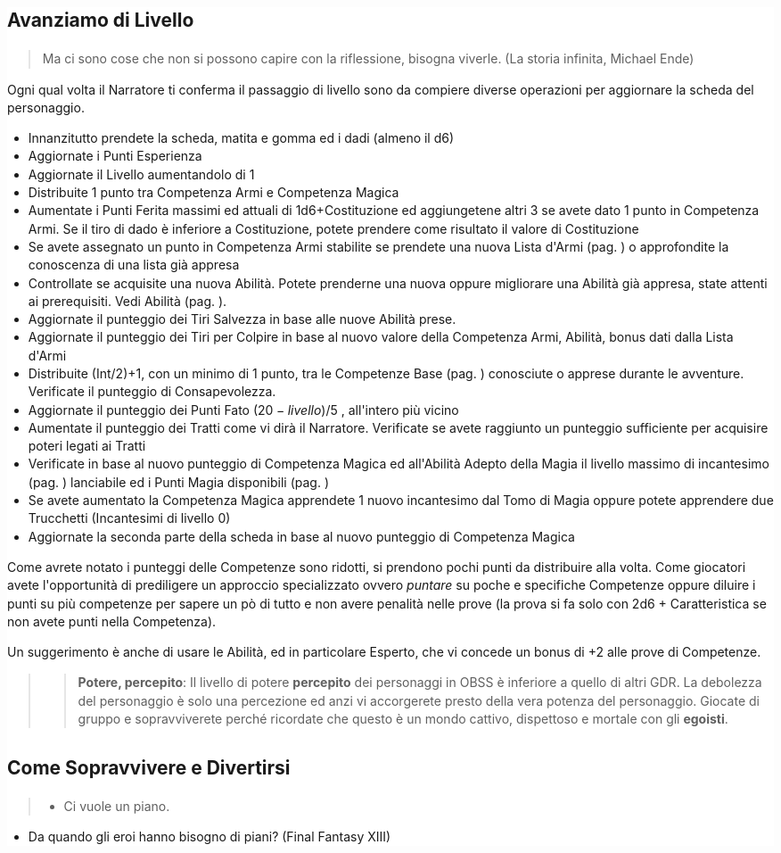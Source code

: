 ## Avanziamo di Livello

> Ma ci sono cose che non si possono capire con la riflessione, bisogna viverle. (La storia infinita, Michael Ende)

Ogni qual volta il Narratore ti conferma il passaggio di livello sono da compiere diverse operazioni per aggiornare la scheda del personaggio.

- Innanzitutto prendete la scheda, matita e gomma ed i dadi (almeno il d6)
- Aggiornate i Punti Esperienza
- Aggiornate il Livello aumentandolo di 1
- Distribuite 1 punto tra Competenza Armi e Competenza Magica
- Aumentate i Punti Ferita massimi ed attuali di 1d6+Costituzione ed aggiungetene altri 3 se avete dato 1 punto in Competenza Armi. Se il tiro di dado è inferiore a Costituzione, potete prendere come risultato il valore di Costituzione
- Se avete assegnato un punto in Competenza Armi stabilite se prendete una nuova Lista d'Armi (pag. ) o approfondite la conoscenza di una lista già appresa
- Controllate se acquisite una nuova Abilità. Potete prenderne una nuova oppure migliorare una Abilità già appresa, state attenti ai prerequisiti. Vedi Abilità (pag. ).
- Aggiornate il punteggio dei Tiri Salvezza in base alle nuove Abilità prese.
- Aggiornate il punteggio dei Tiri per Colpire in base al nuovo valore della Competenza Armi, Abilità, bonus dati dalla Lista d'Armi
- Distribuite (Int/2)+1, con un minimo di 1 punto, tra le Competenze Base (pag. ) conosciute o apprese durante le avventure. Verificate il punteggio di Consapevolezza.
- Aggiornate il punteggio dei Punti Fato $(20-livello)/5$ , all'intero più vicino
- Aumentate il punteggio dei Tratti come vi dirà il Narratore. Verificate se avete raggiunto un punteggio sufficiente per acquisire poteri legati ai Tratti
- Verificate in base al nuovo punteggio di Competenza Magica ed all'Abilità Adepto della Magia il livello massimo di incantesimo (pag. ) lanciabile ed i Punti Magia disponibili (pag. )
- Se avete aumentato la Competenza Magica apprendete 1 nuovo incantesimo dal Tomo di Magia oppure potete apprendere due Trucchetti (Incantesimi di livello 0)
- Aggiornate la seconda parte della scheda in base al nuovo punteggio di Competenza Magica

Come avrete notato i punteggi delle Competenze sono ridotti, si prendono pochi punti da distribuire alla volta.
Come giocatori avete l'opportunità di prediligere un approccio specializzato ovvero *puntare* su poche e specifiche Competenze oppure diluire i punti su più competenze per sapere un pò di tutto e non avere penalità nelle prove (la prova si fa solo con 2d6 + Caratteristica se non avete punti nella Competenza).

Un suggerimento è anche di usare le Abilità, ed in particolare Esperto, che vi concede un bonus di +2 alle prove di Competenze.

>> **Potere, percepito**: Il livello di potere **percepito** dei personaggi in OBSS è inferiore a quello di altri GDR. La debolezza del personaggio è solo una percezione ed anzi vi accorgerete presto della vera potenza del personaggio. Giocate di gruppo e sopravviverete perché ricordate che questo è un mondo cattivo, dispettoso e mortale con gli **egoisti**.

## Come Sopravvivere e Divertirsi

> - Ci vuole un piano.

- Da quando gli eroi hanno bisogno di piani? (Final Fantasy XIII)
